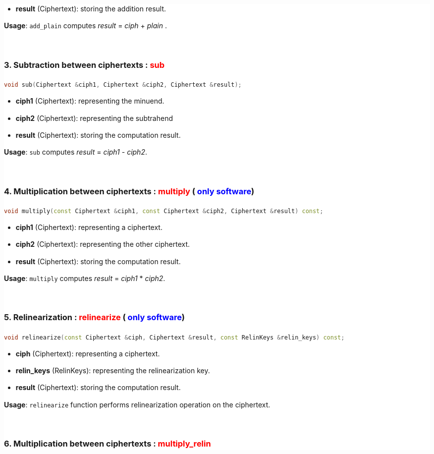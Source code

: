 - **result** (Ciphertext): storing the addition result.

**Usage**: `add_plain` computes *result* = *ciph* + *plain* .


<br>


### 3. Subtraction between ciphertexts : **<font color='red'> sub</font>**

```cpp
void sub(Ciphertext &ciph1, Ciphertext &ciph2, Ciphertext &result);
```

- **ciph1** (Ciphertext): representing the minuend.
- **ciph2** (Ciphertext): representing the subtrahend

- **result** (Ciphertext): storing the computation result.

**Usage**: `sub` computes *result* = *ciph1* - *ciph2*.

<br>

### 4. Multiplication between ciphertexts : **<font color='red'> multiply</font>** (**<font color='blue'> only software</font>**)

```cpp
void multiply(const Ciphertext &ciph1, const Ciphertext &ciph2, Ciphertext &result) const;
```

- **ciph1** (Ciphertext): representing a ciphertext.

- **ciph2** (Ciphertext): representing the other ciphertext.
- **result** (Ciphertext): storing the computation result.

**Usage**: `multiply` computes *result* = *ciph1* * *ciph2*.

<br>

### 5.  Relinearization : **<font color='red'> relinearize</font>** (**<font color='blue'> only software</font>**)

```cpp
void relinearize(const Ciphertext &ciph, Ciphertext &result, const RelinKeys &relin_keys) const;
```

* **ciph** (Ciphertext): representing a ciphertext.

* **relin_keys** (RelinKeys): representing the relinearization key.
* **result** (Ciphertext): storing the computation result.

**Usage**: `relinearize` function performs relinearization operation on the ciphertext.

<br>

### 6. Multiplication between ciphertexts : **<font color='red'> multiply_relin</font>**
